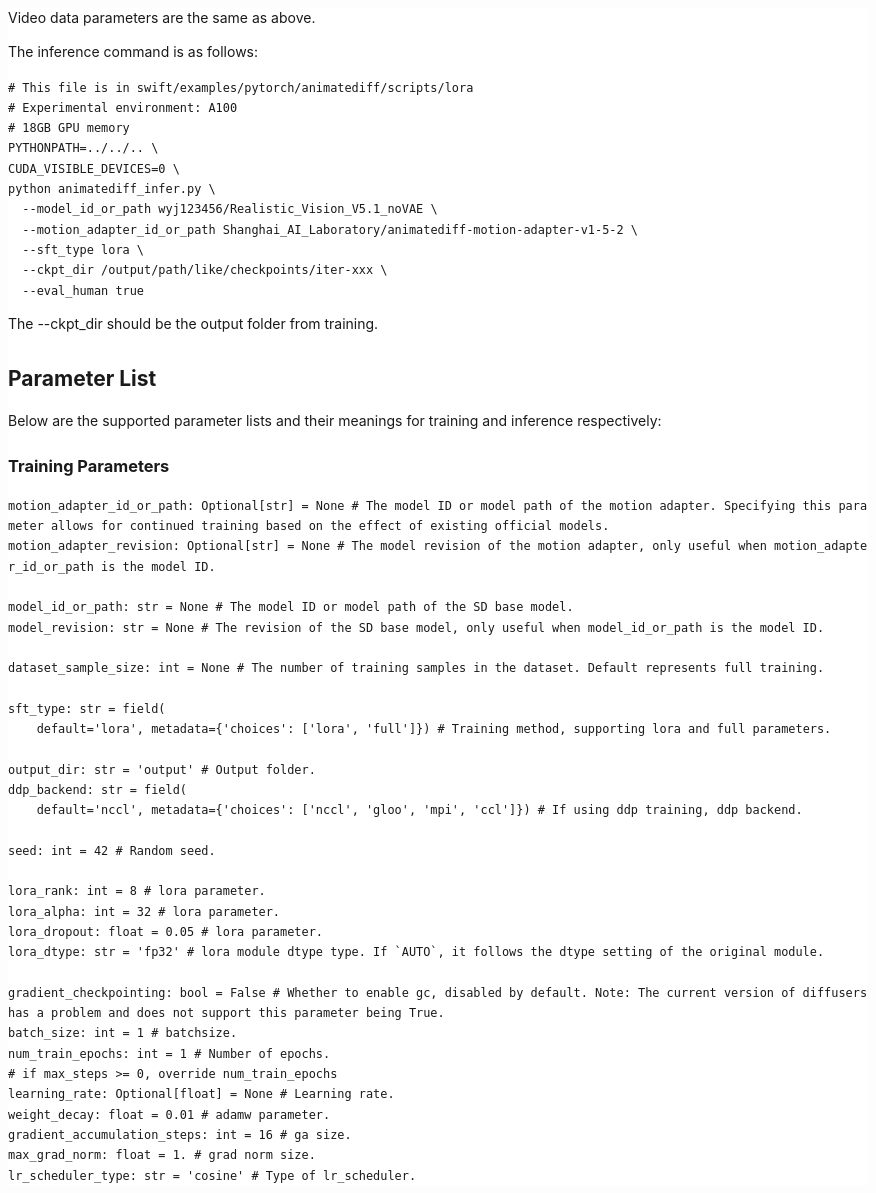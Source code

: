 Video data parameters are the same as above.

The inference command is as follows:
```shell
# This file is in swift/examples/pytorch/animatediff/scripts/lora
# Experimental environment: A100
# 18GB GPU memory
PYTHONPATH=../../.. \
CUDA_VISIBLE_DEVICES=0 \
python animatediff_infer.py \
  --model_id_or_path wyj123456/Realistic_Vision_V5.1_noVAE \
  --motion_adapter_id_or_path Shanghai_AI_Laboratory/animatediff-motion-adapter-v1-5-2 \
  --sft_type lora \
  --ckpt_dir /output/path/like/checkpoints/iter-xxx \
  --eval_human true
```

The --ckpt_dir should be the output folder from training.

## Parameter List

Below are the supported parameter lists and their meanings for training and inference respectively:

### Training Parameters
```text
motion_adapter_id_or_path: Optional[str] = None # The model ID or model path of the motion adapter. Specifying this parameter allows for continued training based on the effect of existing official models.
motion_adapter_revision: Optional[str] = None # The model revision of the motion adapter, only useful when motion_adapter_id_or_path is the model ID.

model_id_or_path: str = None # The model ID or model path of the SD base model.
model_revision: str = None # The revision of the SD base model, only useful when model_id_or_path is the model ID.

dataset_sample_size: int = None # The number of training samples in the dataset. Default represents full training.

sft_type: str = field(
    default='lora', metadata={'choices': ['lora', 'full']}) # Training method, supporting lora and full parameters.

output_dir: str = 'output' # Output folder.
ddp_backend: str = field(
    default='nccl', metadata={'choices': ['nccl', 'gloo', 'mpi', 'ccl']}) # If using ddp training, ddp backend.

seed: int = 42 # Random seed.

lora_rank: int = 8 # lora parameter.
lora_alpha: int = 32 # lora parameter.
lora_dropout: float = 0.05 # lora parameter.
lora_dtype: str = 'fp32' # lora module dtype type. If `AUTO`, it follows the dtype setting of the original module.

gradient_checkpointing: bool = False # Whether to enable gc, disabled by default. Note: The current version of diffusers has a problem and does not support this parameter being True.
batch_size: int = 1 # batchsize.
num_train_epochs: int = 1 # Number of epochs.
# if max_steps >= 0, override num_train_epochs
learning_rate: Optional[float] = None # Learning rate.
weight_decay: float = 0.01 # adamw parameter.
gradient_accumulation_steps: int = 16 # ga size.
max_grad_norm: float = 1. # grad norm size.
lr_scheduler_type: str = 'cosine' # Type of lr_scheduler.
```